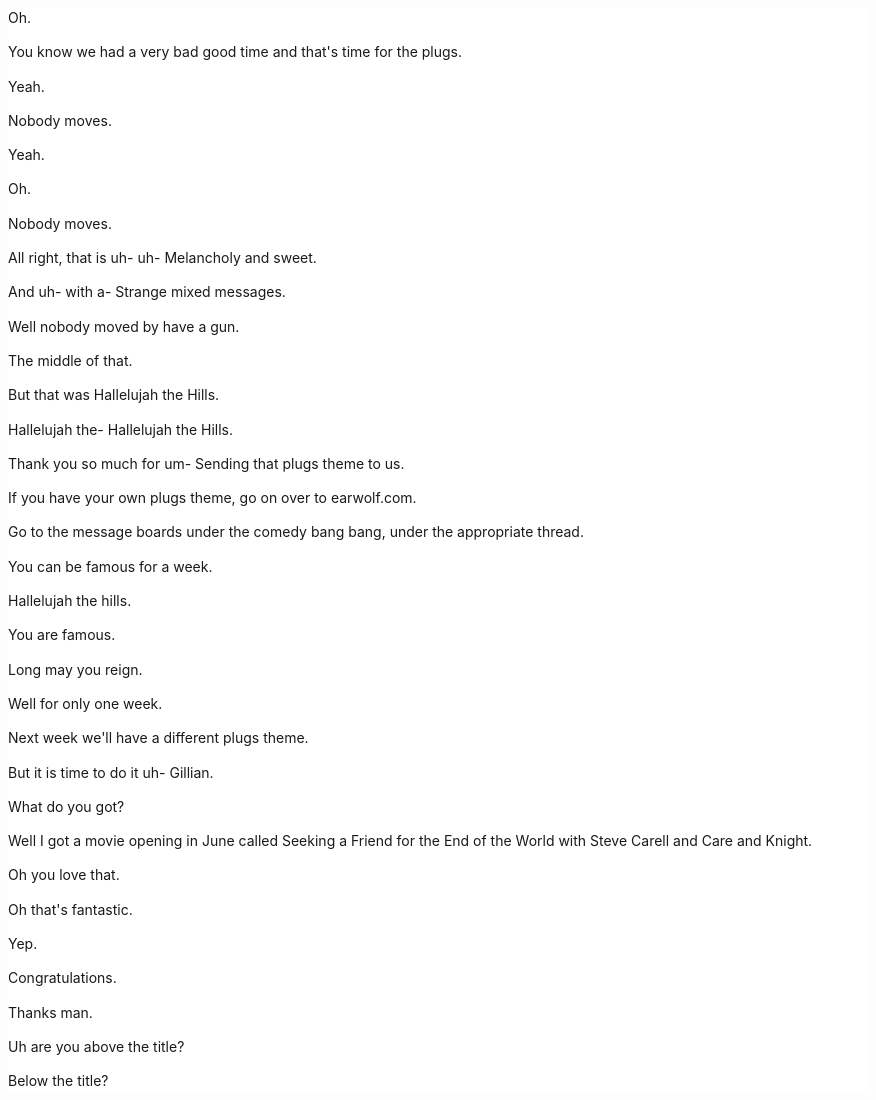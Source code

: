 Oh.

You know we had a very bad good time and that's time for the plugs.

Yeah.

Nobody moves.

Yeah.

Oh.

Nobody moves.

All right, that is uh- uh- Melancholy and sweet.

And uh- with a- Strange mixed messages.

Well nobody moved by have a gun.

The middle of that.

But that was Hallelujah the Hills.

Hallelujah the- Hallelujah the Hills.

Thank you so much for um- Sending that plugs theme to us.

If you have your own plugs theme, go on over to earwolf.com.

Go to the message boards under the comedy bang bang, under the appropriate thread.

You can be famous for a week.

Hallelujah the hills.

You are famous.

Long may you reign.

Well for only one week.

Next week we'll have a different plugs theme.

But it is time to do it uh- Gillian.

What do you got?

Well I got a movie opening in June called Seeking a Friend for the End of the World with Steve Carell and Care and Knight.

Oh you love that.

Oh that's fantastic.

Yep.

Congratulations.

Thanks man.

Uh are you above the title?

Below the title?
